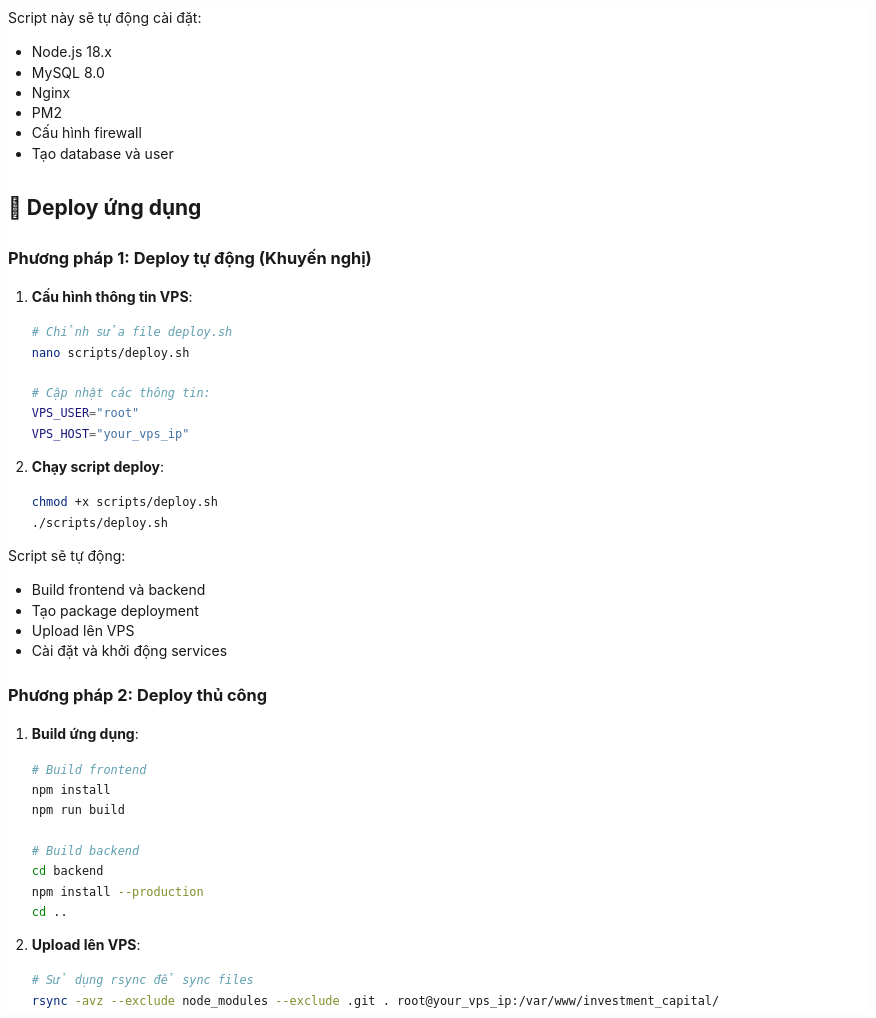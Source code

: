 Script này sẽ tự động cài đặt:
- Node.js 18.x
- MySQL 8.0
- Nginx
- PM2
- Cấu hình firewall
- Tạo database và user

## 🚀 Deploy ứng dụng

### Phương pháp 1: Deploy tự động (Khuyến nghị)

1. **Cấu hình thông tin VPS**:
   ```bash
   # Chỉnh sửa file deploy.sh
   nano scripts/deploy.sh
   
   # Cập nhật các thông tin:
   VPS_USER="root"
   VPS_HOST="your_vps_ip"
   ```

2. **Chạy script deploy**:
   ```bash
   chmod +x scripts/deploy.sh
   ./scripts/deploy.sh
   ```

Script sẽ tự động:
- Build frontend và backend
- Tạo package deployment
- Upload lên VPS
- Cài đặt và khởi động services

### Phương pháp 2: Deploy thủ công

1. **Build ứng dụng**:
   ```bash
   # Build frontend
   npm install
   npm run build
   
   # Build backend
   cd backend
   npm install --production
   cd ..
   ```

2. **Upload lên VPS**:
   ```bash
   # Sử dụng rsync để sync files
   rsync -avz --exclude node_modules --exclude .git . root@your_vps_ip:/var/www/investment_capital/
   ```
